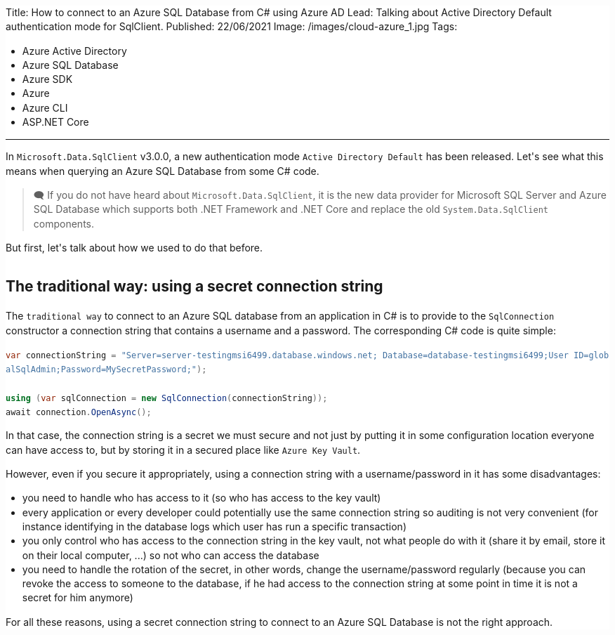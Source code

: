 Title: How to connect to an Azure SQL Database from C# using Azure AD
Lead: Talking about Active Directory Default authentication mode for SqlClient.
Published: 22/06/2021
Image: /images/cloud-azure_1.jpg
Tags:
  - Azure Active Directory
  - Azure SQL Database
  - Azure SDK
  - Azure
  - Azure CLI
  - ASP.NET Core
---

In `Microsoft.Data.SqlClient` v3.0.0, a new authentication mode `Active Directory Default` has been released. Let's see what this means when querying an Azure SQL Database from some C# code.

>🗨 If you do not have heard about `Microsoft.Data.SqlClient`, it is the new data provider for Microsoft SQL Server and Azure SQL Database which supports both .NET Framework and .NET Core and replace the old `System.Data.SqlClient` components.

But first, let's talk about how we used to do that before.

## The traditional way: using a secret connection string

The `traditional way` to connect to an Azure SQL database from an application in C# is to provide to the `SqlConnection` constructor a connection string that contains a username and a password. The corresponding C# code is quite simple:

```csharp
var connectionString = "Server=server-testingmsi6499.database.windows.net; Database=database-testingmsi6499;User ID=globalSqlAdmin;Password=MySecretPassword;");

using (var sqlConnection = new SqlConnection(connectionString));
await connection.OpenAsync();
```
In that case, the connection string is a secret we must secure and not just by putting it in some configuration location everyone can have access to, but by storing it in a secured place like `Azure Key Vault`.

However, even if you secure it appropriately, using a connection string with a username/password in it has some disadvantages:
- you need to handle who has access to it (so who has access to the key vault)
- every application or every developer could potentially use the same connection string so auditing is not very convenient (for instance identifying in the database logs which user has run a specific transaction)
- you only control who has access to the connection string in the key vault, not what people do with it (share it by email, store it on their local computer, ...) so not who can access the database
- you need to handle the rotation of the secret, in other words, change the username/password regularly (because you can revoke the access to someone to the database, if he had access to the connection string at some point in time it is not a secret for him anymore)

For all these reasons, using a secret connection string to connect to an Azure SQL Database is not the right approach.
  